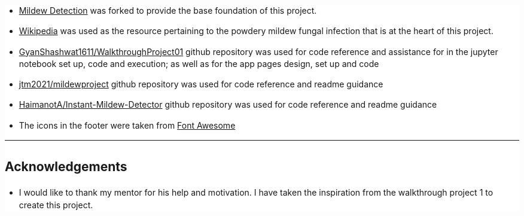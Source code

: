 * [Mildew Detection](https://github.com/Code-Institute-Solutions/milestone-project-mildew-detection-in-cherry-leaves) was forked to provide the base foundation of this project.


* [Wikipedia](https://en.wikipedia.org/wiki/Powdery_mildew#:~:text=Powdery%20mildew%20is%20a%20fungal,its%20symptoms%20are%20quite%20distinctive.) was used as the resource pertaining to the powdery mildew fungal infection that is at the heart of this project.

* [GyanShashwat1611/WalkthroughProject01](https://github.com/GyanShashwat1611/WalkthroughProject01) github repository was used for code reference and assistance for in the jupyter notebook set up, code and execution; as well as for the app pages design, set up and code

* [jtm2021/mildewproject](https://github.com/jtm2021/mildewproject) github repository was used for code reference and readme guidance

* [HaimanotA/Instant-Mildew-Detector](https://github.com/HaimanotA/Instant-Mildew-Detector) github repository was used for code reference and readme guidance

* The icons in the footer were taken from [Font Awesome](https://fontawesome.com/)


********************
## Acknowledgements
* I would like to thank my mentor for his help and motivation. I have taken the inspiration from the walkthrough project 1 to create this project.